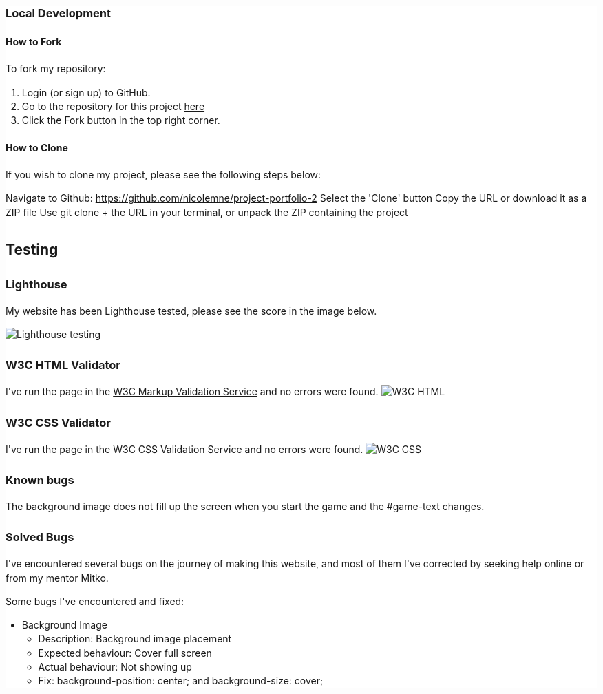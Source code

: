 ### Local Development

#### How to Fork

To fork my repository:

1. Login (or sign up) to GitHub.
2. Go to the repository for this project [here](https://github.com/nicolemne/project-portfolio-2)
3. Click the Fork button in the top right corner.

#### How to Clone

If you wish to clone my project, please see the following steps below:

Navigate to Github: https://github.com/nicolemne/project-portfolio-2
Select the 'Clone' button
Copy the URL or download it as a ZIP file
Use git clone + the URL in your terminal, or unpack the ZIP containing the project

## Testing

### Lighthouse

My website has been Lighthouse tested, please see the score in the image below.

![Lighthouse testing](../project-portfolio-2/assets/readme/lighthouse.png)

### W3C HTML Validator

I've run the page in the [W3C Markup Validation Service](https://validator.w3.org/) and no errors were found.
![W3C HTML](../project-portfolio-2/assets/readme/w3c-html.png) 

### W3C CSS Validator

I've run the page in the [W3C CSS Validation Service](https://jigsaw.w3.org/css-validator/) and no errors were found.
![W3C CSS](../project-portfolio-2/assets/readme/w3c-css.png) 

### Known bugs

The background image does not fill up the screen when you start the game and the #game-text changes.

### Solved Bugs

I've encountered several bugs on the journey of making this website, and most of them I've corrected by seeking help online or from my mentor Mitko. 

Some bugs I've encountered and fixed: 

+ Background Image
  + Description: Background image placement
  + Expected behaviour: Cover full screen
  + Actual behaviour: Not showing up
  + Fix: background-position: center; and background-size: cover;
